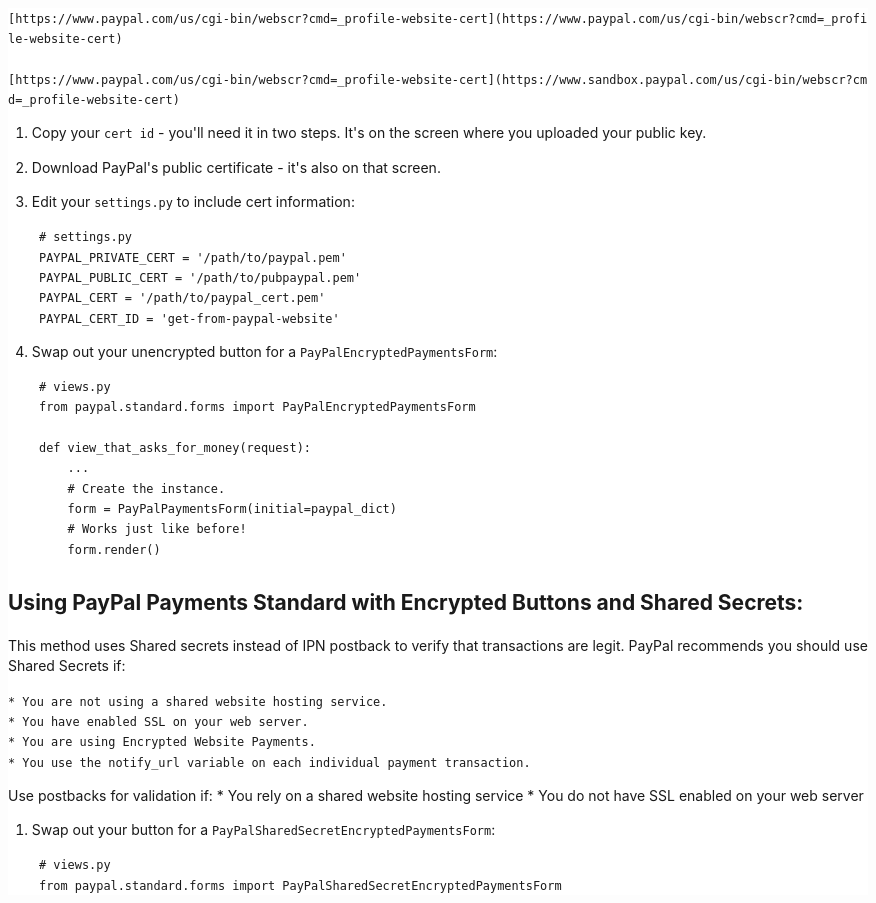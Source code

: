     [https://www.paypal.com/us/cgi-bin/webscr?cmd=_profile-website-cert](https://www.paypal.com/us/cgi-bin/webscr?cmd=_profile-website-cert)

    [https://www.paypal.com/us/cgi-bin/webscr?cmd=_profile-website-cert](https://www.sandbox.paypal.com/us/cgi-bin/webscr?cmd=_profile-website-cert)

1.  Copy your `cert id` - you'll need it in two steps. It's on the screen where
    you uploaded your public key.

1. Download PayPal's public certificate - it's also on that screen.

1. Edit your `settings.py` to include cert information:

        # settings.py
        PAYPAL_PRIVATE_CERT = '/path/to/paypal.pem'
        PAYPAL_PUBLIC_CERT = '/path/to/pubpaypal.pem'
        PAYPAL_CERT = '/path/to/paypal_cert.pem'
        PAYPAL_CERT_ID = 'get-from-paypal-website'

1. Swap out your unencrypted button for a `PayPalEncryptedPaymentsForm`:

        # views.py
        from paypal.standard.forms import PayPalEncryptedPaymentsForm
        
        def view_that_asks_for_money(request):
            ...
            # Create the instance.
            form = PayPalPaymentsForm(initial=paypal_dict)
            # Works just like before!
            form.render()


Using PayPal Payments Standard with Encrypted Buttons and Shared Secrets:
-------------------------------------------------------------------------

This method uses Shared secrets instead of IPN postback to verify that transactions
are legit. PayPal recommends you should use Shared Secrets if:

    * You are not using a shared website hosting service. 
    * You have enabled SSL on your web server. 
    * You are using Encrypted Website Payments. 
    * You use the notify_url variable on each individual payment transaction.
    
Use postbacks for validation if: 
    * You rely on a shared website hosting service 
    * You do not have SSL enabled on your web server 

1. Swap out your button for a `PayPalSharedSecretEncryptedPaymentsForm`:

        # views.py
        from paypal.standard.forms import PayPalSharedSecretEncryptedPaymentsForm
        